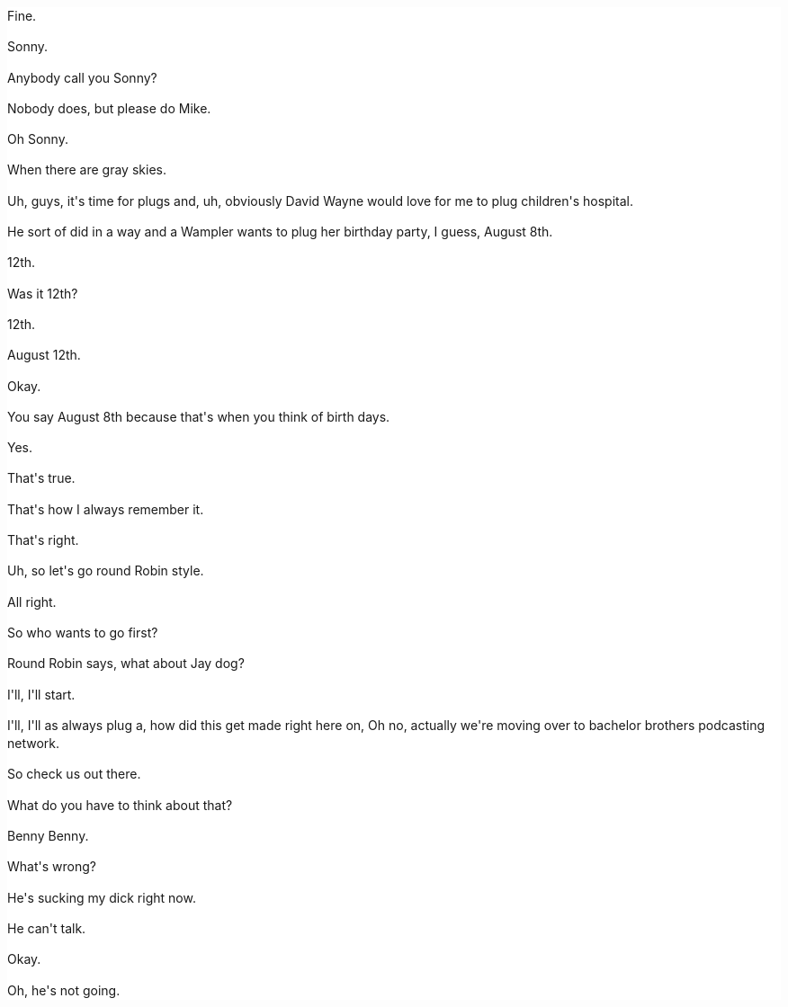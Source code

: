 Fine.

Sonny.

Anybody call you Sonny?

Nobody does, but please do Mike.

Oh Sonny.

When there are gray skies.

Uh, guys, it's time for plugs and, uh, obviously David Wayne would love for me to plug children's hospital.

He sort of did in a way and a Wampler wants to plug her birthday party, I guess, August 8th.

12th.

Was it 12th?

12th.

August 12th.

Okay.

You say August 8th because that's when you think of birth days.

Yes.

That's true.

That's how I always remember it.

That's right.

Uh, so let's go round Robin style.

All right.

So who wants to go first?

Round Robin says, what about Jay dog?

I'll, I'll start.

I'll, I'll as always plug a, how did this get made right here on, Oh no, actually we're moving over to bachelor brothers podcasting network.

So check us out there.

What do you have to think about that?

Benny Benny.

What's wrong?

He's sucking my dick right now.

He can't talk.

Okay.

Oh, he's not going.
